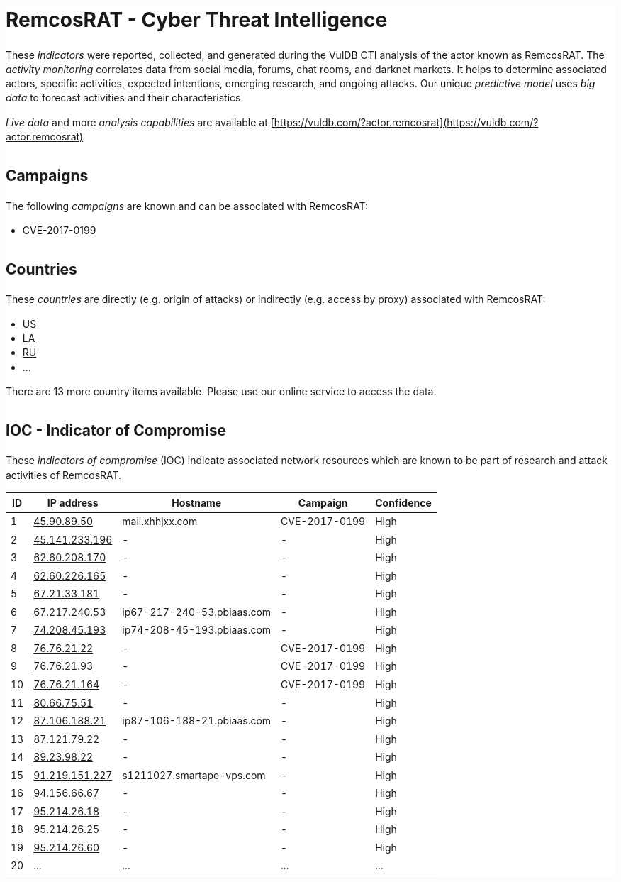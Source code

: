 # RemcosRAT - Cyber Threat Intelligence

These _indicators_ were reported, collected, and generated during the [VulDB CTI analysis](https://vuldb.com/?kb.cti) of the actor known as [RemcosRAT](https://vuldb.com/?actor.remcosrat). The _activity monitoring_ correlates data from social media, forums, chat rooms, and darknet markets. It helps to determine associated actors, specific activities, expected intentions, emerging research, and ongoing attacks. Our unique _predictive model_ uses _big data_ to forecast activities and their characteristics.

_Live data_ and more _analysis capabilities_ are available at [https://vuldb.com/?actor.remcosrat](https://vuldb.com/?actor.remcosrat)

## Campaigns

The following _campaigns_ are known and can be associated with RemcosRAT:

* CVE-2017-0199

## Countries

These _countries_ are directly (e.g. origin of attacks) or indirectly (e.g. access by proxy) associated with RemcosRAT:

* [US](https://vuldb.com/?country.us)
* [LA](https://vuldb.com/?country.la)
* [RU](https://vuldb.com/?country.ru)
* ...

There are 13 more country items available. Please use our online service to access the data.

## IOC - Indicator of Compromise

These _indicators of compromise_ (IOC) indicate associated network resources which are known to be part of research and attack activities of RemcosRAT.

ID | IP address | Hostname | Campaign | Confidence
-- | ---------- | -------- | -------- | ----------
1 | [45.90.89.50](https://vuldb.com/?ip.45.90.89.50) | mail.xhhjxx.com | CVE-2017-0199 | High
2 | [45.141.233.196](https://vuldb.com/?ip.45.141.233.196) | - | - | High
3 | [62.60.208.170](https://vuldb.com/?ip.62.60.208.170) | - | - | High
4 | [62.60.226.165](https://vuldb.com/?ip.62.60.226.165) | - | - | High
5 | [67.21.33.181](https://vuldb.com/?ip.67.21.33.181) | - | - | High
6 | [67.217.240.53](https://vuldb.com/?ip.67.217.240.53) | ip67-217-240-53.pbiaas.com | - | High
7 | [74.208.45.193](https://vuldb.com/?ip.74.208.45.193) | ip74-208-45-193.pbiaas.com | - | High
8 | [76.76.21.22](https://vuldb.com/?ip.76.76.21.22) | - | CVE-2017-0199 | High
9 | [76.76.21.93](https://vuldb.com/?ip.76.76.21.93) | - | CVE-2017-0199 | High
10 | [76.76.21.164](https://vuldb.com/?ip.76.76.21.164) | - | CVE-2017-0199 | High
11 | [80.66.75.51](https://vuldb.com/?ip.80.66.75.51) | - | - | High
12 | [87.106.188.21](https://vuldb.com/?ip.87.106.188.21) | ip87-106-188-21.pbiaas.com | - | High
13 | [87.121.79.22](https://vuldb.com/?ip.87.121.79.22) | - | - | High
14 | [89.23.98.22](https://vuldb.com/?ip.89.23.98.22) | - | - | High
15 | [91.219.151.227](https://vuldb.com/?ip.91.219.151.227) | s1211027.smartape-vps.com | - | High
16 | [94.156.66.67](https://vuldb.com/?ip.94.156.66.67) | - | - | High
17 | [95.214.26.18](https://vuldb.com/?ip.95.214.26.18) | - | - | High
18 | [95.214.26.25](https://vuldb.com/?ip.95.214.26.25) | - | - | High
19 | [95.214.26.60](https://vuldb.com/?ip.95.214.26.60) | - | - | High
20 | ... | ... | ... | ...
